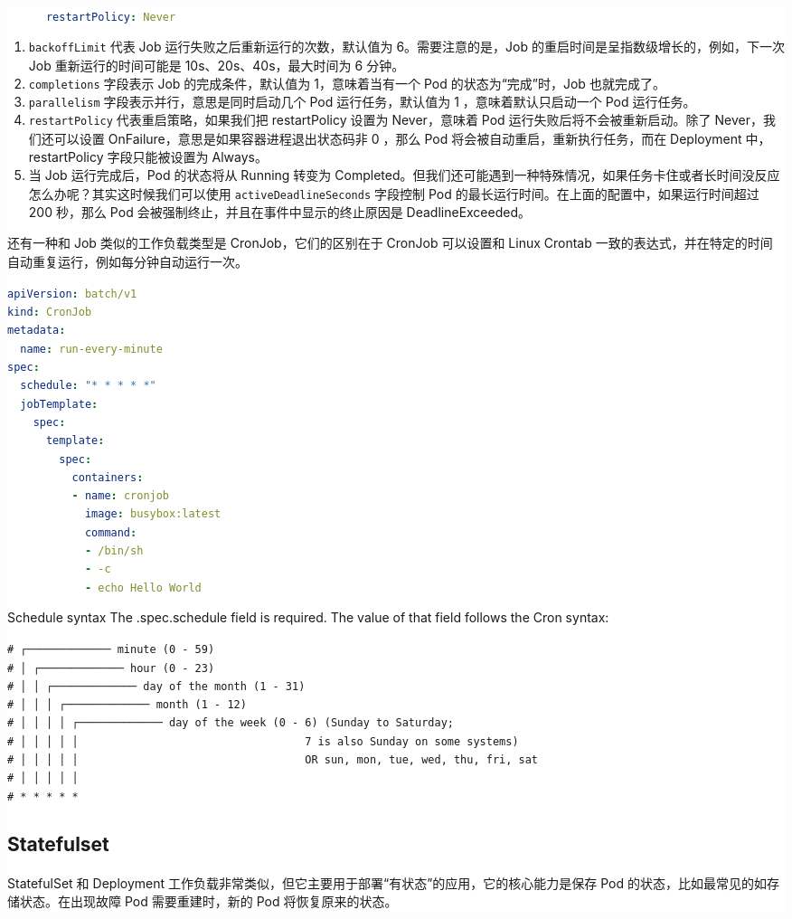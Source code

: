 ```yaml
      restartPolicy: Never
```

1. `backoffLimit` 代表 Job 运行失败之后重新运行的次数，默认值为 6。需要注意的是，Job 的重启时间是呈指数级增长的，例如，下一次 Job 重新运行的时间可能是 10s、20s、40s，最大时间为 6 分钟。
2. `completions` 字段表示 Job 的完成条件，默认值为 1，意味着当有一个 Pod 的状态为“完成”时，Job 也就完成了。
3. `parallelism` 字段表示并行，意思是同时启动几个 Pod 运行任务，默认值为 1 ，意味着默认只启动一个 Pod 运行任务。
4. `restartPolicy` 代表重启策略，如果我们把 restartPolicy 设置为 Never，意味着 Pod 运行失败后将不会被重新启动。除了 Never，我们还可以设置 OnFailure，意思是如果容器进程退出状态码非 0 ，那么 Pod 将会被自动重启，重新执行任务，而在 Deployment 中，restartPolicy 字段只能被设置为 Always。
5. 当 Job 运行完成后，Pod 的状态将从 Running 转变为 Completed。但我们还可能遇到一种特殊情况，如果任务卡住或者长时间没反应怎么办呢？其实这时候我们可以使用 `activeDeadlineSeconds` 字段控制 Pod 的最长运行时间。在上面的配置中，如果运行时间超过 200 秒，那么 Pod 会被强制终止，并且在事件中显示的终止原因是 DeadlineExceeded。

还有一种和 Job 类似的工作负载类型是 CronJob，它们的区别在于 CronJob 可以设置和 Linux Crontab 一致的表达式，并在特定的时间自动重复运行，例如每分钟自动运行一次。

```yaml
apiVersion: batch/v1
kind: CronJob
metadata:
  name: run-every-minute
spec:
  schedule: "* * * * *"
  jobTemplate:
    spec:
      template:
        spec:
          containers:
          - name: cronjob
            image: busybox:latest
            command:
            - /bin/sh
            - -c
            - echo Hello World
```

Schedule syntax
The .spec.schedule field is required. The value of that field follows the Cron syntax:

```
# ┌───────────── minute (0 - 59)
# │ ┌───────────── hour (0 - 23)
# │ │ ┌───────────── day of the month (1 - 31)
# │ │ │ ┌───────────── month (1 - 12)
# │ │ │ │ ┌───────────── day of the week (0 - 6) (Sunday to Saturday;
# │ │ │ │ │                                   7 is also Sunday on some systems)
# │ │ │ │ │                                   OR sun, mon, tue, wed, thu, fri, sat
# │ │ │ │ │
# * * * * *
```

## Statefulset

StatefulSet 和 Deployment 工作负载非常类似，但它主要用于部署“有状态”的应用，它的核心能力是保存 Pod 的状态，比如最常见的如存储状态。在出现故障 Pod 需要重建时，新的 Pod 将恢复原来的状态。
